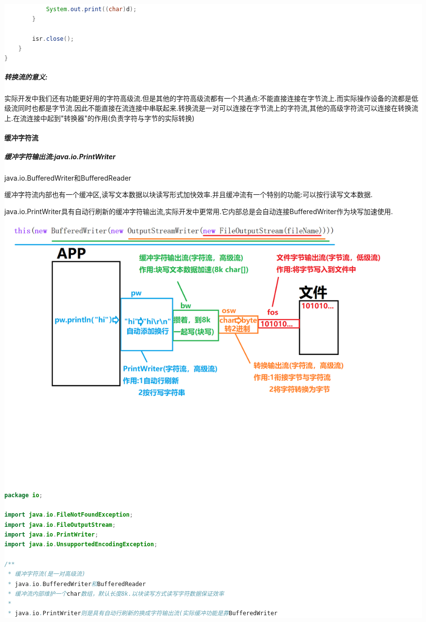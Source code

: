 ```java
            System.out.print((char)d);
        }

        isr.close();
    }
}
```

##### 转换流的意义:

实际开发中我们还有功能更好用的字符高级流.但是其他的字符高级流都有一个共通点:不能直接连接在字节流上.而实际操作设备的流都是低级流同时也都是字节流.因此不能直接在流连接中串联起来.转换流是一对可以连接在字节流上的字符流,其他的高级字符流可以连接在转换流上.在流连接中起到"转换器"的作用(负责字符与字节的实际转换)

#### 缓冲字符流

##### 缓冲字符输出流:java.io.PrintWriter

java.io.BufferedWriter和BufferedReader

缓冲字符流内部也有一个缓冲区,读写文本数据以块读写形式加快效率.并且缓冲流有一个特别的功能:可以按行读写文本数据.

java.io.PrintWriter具有自动行刷新的缓冲字符输出流,实际开发中更常用.它内部总是会自动连接BufferedWriter作为块写加速使用.

![image20220207175922306](PW.png)

```java
package io;

import java.io.FileNotFoundException;
import java.io.FileOutputStream;
import java.io.PrintWriter;
import java.io.UnsupportedEncodingException;

/**
 * 缓冲字符流(是一对高级流)
 * java.io.BufferedWriter和BufferedReader
 * 缓冲流内部维护一个char数组，默认长度8k.以块读写方式读写字符数据保证效率
 *
 * java.io.PrintWriter则是具有自动行刷新的换成字符输出流(实际缓冲功能是靠BufferedWriter
```